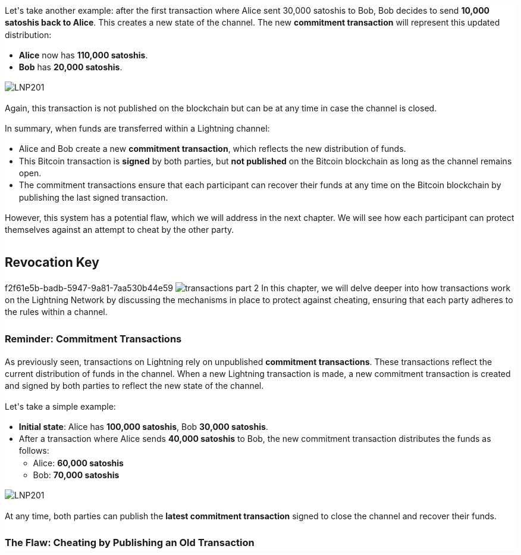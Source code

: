 Let's take another example: after the first transaction where Alice sent 30,000 satoshis to Bob, Bob decides to send **10,000 satoshis back to Alice**. This creates a new state of the channel. The new **commitment transaction** will represent this updated distribution:

- **Alice** now has **110,000 satoshis**.
- **Bob** has **20,000 satoshis**.

![LNP201](assets/en/21.webp)

Again, this transaction is not published on the blockchain but can be at any time in case the channel is closed.

In summary, when funds are transferred within a Lightning channel:

- Alice and Bob create a new **commitment transaction**, which reflects the new distribution of funds.
- This Bitcoin transaction is **signed** by both parties, but **not published** on the Bitcoin blockchain as long as the channel remains open.
- The commitment transactions ensure that each participant can recover their funds at any time on the Bitcoin blockchain by publishing the last signed transaction.

However, this system has a potential flaw, which we will address in the next chapter. We will see how each participant can protect themselves against an attempt to cheat by the other party.

## Revocation Key

<chapterId>f2f61e5b-badb-5947-9a81-7aa530b44e59</chapterId>
![transactions part 2](https://youtu.be/RRvoVTLRJ84)
In this chapter, we will delve deeper into how transactions work on the Lightning Network by discussing the mechanisms in place to protect against cheating, ensuring that each party adheres to the rules within a channel.

### Reminder: Commitment Transactions

As previously seen, transactions on Lightning rely on unpublished **commitment transactions**. These transactions reflect the current distribution of funds in the channel. When a new Lightning transaction is made, a new commitment transaction is created and signed by both parties to reflect the new state of the channel.

Let's take a simple example:

- **Initial state**: Alice has **100,000 satoshis**, Bob **30,000 satoshis**.
- After a transaction where Alice sends **40,000 satoshis** to Bob, the new commitment transaction distributes the funds as follows:
  - Alice: **60,000 satoshis**
  - Bob: **70,000 satoshis**

![LNP201](assets/en/22.webp)

At any time, both parties can publish the **latest commitment transaction** signed to close the channel and recover their funds.

### The Flaw: Cheating by Publishing an Old Transaction
